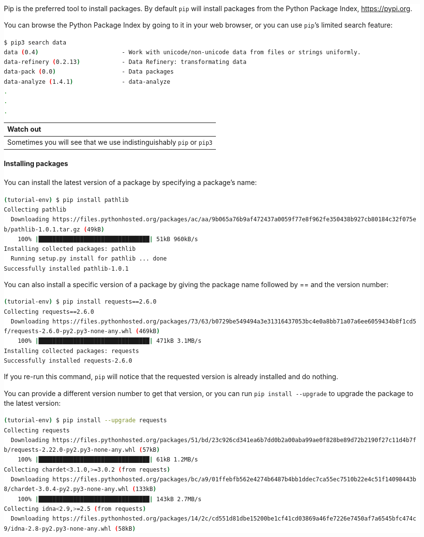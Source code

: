 Pip is the preferred tool to install packages. By default `pip` will install packages from the Python Package Index, <https://pypi.org>. 

You can browse the Python Package Index by going to it in your web browser, or you can use `pip`’s limited search feature:

```bash
$ pip3 search data
data (0.4)                        - Work with unicode/non-unicode data from files or strings uniformly.
data-refinery (0.2.13)            - Data Refinery: transformating data
data-pack (0.0)                   - Data packages
data-analyze (1.4.1)              - data-analyze
.
.
.
```

| **Watch out** |
|:---|
| Sometimes you will see that we use indistinguishably `pip` or `pip3`|

#### Installing packages
You can install the latest version of a package by specifying a package’s name:

```bash
(tutorial-env) $ pip install pathlib
Collecting pathlib
  Downloading https://files.pythonhosted.org/packages/ac/aa/9b065a76b9af472437a0059f77e8f962fe350438b927cb80184c32f075eb/pathlib-1.0.1.tar.gz (49kB)
    100% |████████████████████████████████| 51kB 960kB/s 
Installing collected packages: pathlib
  Running setup.py install for pathlib ... done
Successfully installed pathlib-1.0.1
```

You can also install a specific version of a package by giving the package name followed by == and the version number:

```bash
(tutorial-env) $ pip install requests==2.6.0
Collecting requests==2.6.0
  Downloading https://files.pythonhosted.org/packages/73/63/b0729be549494a3e31316437053bc4e0a8bb71a07a6ee6059434b8f1cd5f/requests-2.6.0-py2.py3-none-any.whl (469kB)
    100% |████████████████████████████████| 471kB 3.1MB/s 
Installing collected packages: requests
Successfully installed requests-2.6.0
```

If you re-run this command, `pip` will notice that the requested version is already installed and do nothing. 

You can provide a different version number to get that version, or you can run `pip install --upgrade` to upgrade the package to the latest version:

```bash
(tutorial-env) $ pip install --upgrade requests
Collecting requests
  Downloading https://files.pythonhosted.org/packages/51/bd/23c926cd341ea6b7dd0b2a00aba99ae0f828be89d72b2190f27c11d4b7fb/requests-2.22.0-py2.py3-none-any.whl (57kB)
    100% |████████████████████████████████| 61kB 1.2MB/s 
Collecting chardet<3.1.0,>=3.0.2 (from requests)
  Downloading https://files.pythonhosted.org/packages/bc/a9/01ffebfb562e4274b6487b4bb1ddec7ca55ec7510b22e4c51f14098443b8/chardet-3.0.4-py2.py3-none-any.whl (133kB)
    100% |████████████████████████████████| 143kB 2.7MB/s 
Collecting idna<2.9,>=2.5 (from requests)
  Downloading https://files.pythonhosted.org/packages/14/2c/cd551d81dbe15200be1cf41cd03869a46fe7226e7450af7a6545bfc474c9/idna-2.8-py2.py3-none-any.whl (58kB)
```